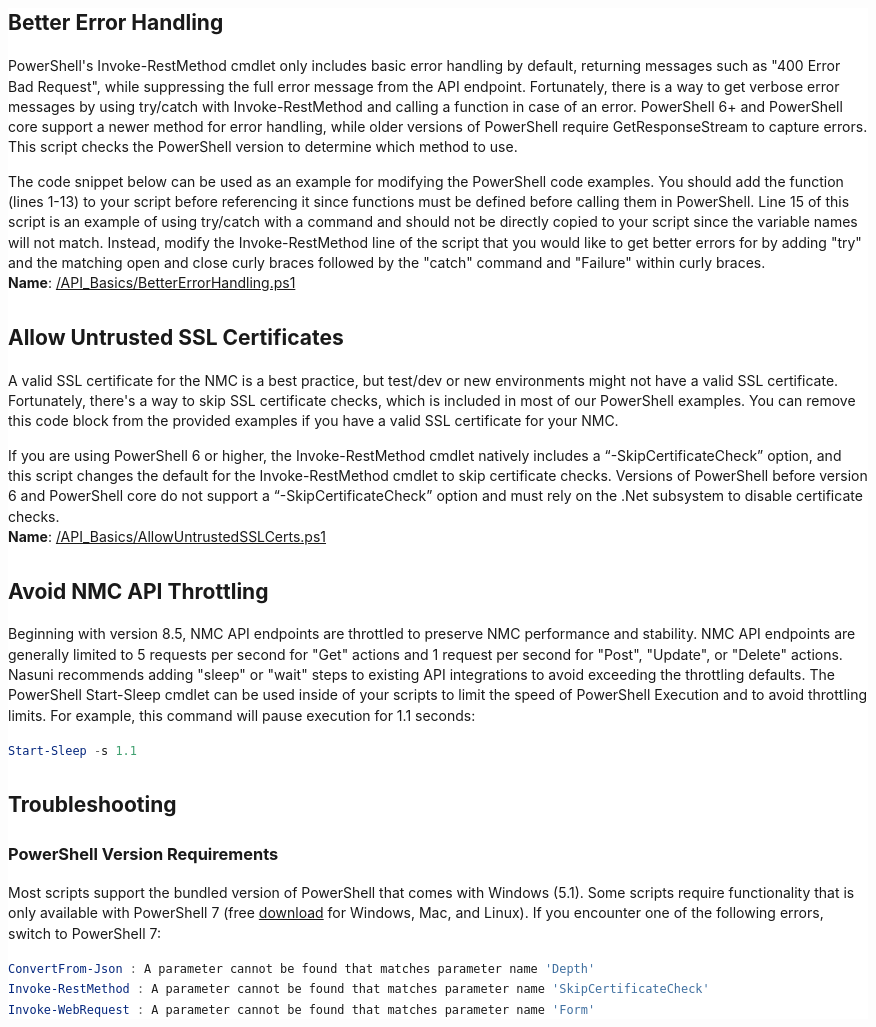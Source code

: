 ## Better Error Handling
PowerShell's Invoke-RestMethod cmdlet only includes basic error handling by default, returning messages such as "400 Error Bad Request", while suppressing the full error message from the API endpoint. Fortunately, there is a way to get verbose error messages by using try/catch with Invoke-RestMethod and calling a function in case of an error. PowerShell 6+ and PowerShell core support a newer method for error handling, while older versions of PowerShell require GetResponseStream to capture errors. This script checks the PowerShell version to determine which method to use.

The code snippet below can be used as an example for modifying the PowerShell code examples. You should add the function (lines 1-13) to your script before referencing it since functions must be defined before calling them in PowerShell. Line 15 of this script is an example of using try/catch with a command and should not be directly copied to your script since the variable names will not match. Instead, modify the Invoke-RestMethod line of the script that you would like to get better errors for by adding "try" and the matching open and close curly braces followed by the "catch" command and "Failure" within curly braces.\
**Name**: [/API_Basics/BetterErrorHandling.ps1](/API_Basics/BetterErrorHandling.ps1)

## Allow Untrusted SSL Certificates
A valid SSL certificate for the NMC is a best practice, but test/dev or new environments might not have a valid SSL certificate. Fortunately, there's a way to skip SSL certificate checks, which is included in most of our PowerShell examples. You can remove this code block from the provided examples if you have a valid SSL certificate for your NMC.

If you are using PowerShell 6 or higher, the Invoke-RestMethod cmdlet natively includes a “-SkipCertificateCheck” option, and this script changes the default for the Invoke-RestMethod cmdlet to skip certificate checks. Versions of PowerShell before version 6 and PowerShell core do not support a “-SkipCertificateCheck” option and must rely on the .Net subsystem to disable certificate checks.\
**Name**: [/API_Basics/AllowUntrustedSSLCerts.ps1](/API_Basics/AllowUntrustedSSLCerts.ps1)

## Avoid NMC API Throttling
Beginning with version 8.5, NMC API endpoints are throttled to preserve NMC performance and stability. NMC API endpoints are generally limited to 5 requests per second for "Get" actions and 1 request per second for "Post", "Update", or "Delete" actions. Nasuni recommends adding "sleep" or "wait" steps to existing API integrations to avoid exceeding the throttling defaults. The PowerShell Start-Sleep cmdlet can be used inside of your scripts to limit the speed of PowerShell Execution and to avoid throttling limits. For example, this command will pause execution for 1.1 seconds:

   ```PowerShell
   Start-Sleep -s 1.1
   ```

## Troubleshooting
### PowerShell Version Requirements
Most scripts support the bundled version of PowerShell that comes with Windows (5.1). Some scripts require functionality that is only available with PowerShell 7 (free [download](https://github.com/PowerShell/PowerShell#get-powershell) for Windows, Mac, and Linux). If you encounter one of the following errors, switch to PowerShell 7:


   ```PowerShell
   ConvertFrom-Json : A parameter cannot be found that matches parameter name 'Depth'
   Invoke-RestMethod : A parameter cannot be found that matches parameter name 'SkipCertificateCheck'
   Invoke-WebRequest : A parameter cannot be found that matches parameter name 'Form'
   ```
